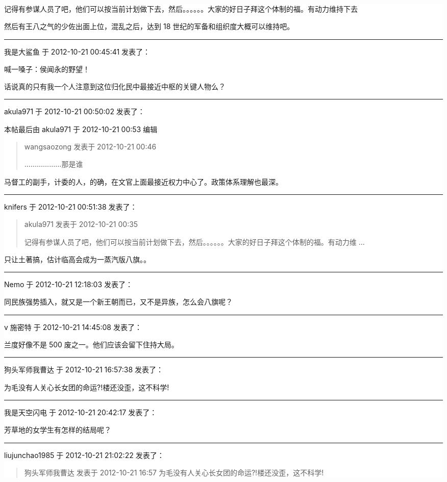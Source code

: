 记得有参谋人员了吧，他们可以按当前计划做下去，然后。。。。。。大家的好日子拜这个体制的福。有动力维持下去

然后有王八之气的少佐出面上位，混乱之后，达到 18 世纪的军备和组织度大概可以维持吧。

---

我是大鲨鱼 于 2012-10-21 00:45:41 发表了：

喊一嗓子：侯闻永的野望！

话说真的只有我一个人注意到这位归化民中最接近中枢的关键人物么？

---

akula971 于 2012-10-21 00:50:02 发表了：

本帖最后由 akula971 于 2012-10-21 00:53 编辑

> wangsaozong 发表于 2012-10-21 00:46
>
> ………………那是谁

马督工的副手，计委的人，的确，在文官上面最接近权力中心了。政策体系理解也最深。

---

knifers 于 2012-10-21 00:51:38 发表了：

> akula971 发表于 2012-10-21 00:35
>
> 记得有参谋人员了吧，他们可以按当前计划做下去，然后。。。。。。大家的好日子拜这个体制的福。有动力维 ...

只让土著搞，估计临高会成为一蒸汽版八旗。。

---

Nemo 于 2012-10-21 12:18:03 发表了：

同民族强势插入，就又是一个新王朝而已，又不是异族，怎么会八旗呢？

---

v 施密特 于 2012-10-21 14:45:08 发表了：

兰度好像不是 500 废之一。他们应该会留下住持大局。

---

狗头军师我曹达 于 2012-10-21 16:57:38 发表了：

为毛没有人关心长女团的命运?!楼还没歪，这不科学!

---

我是天空闪电 于 2012-10-21 20:42:17 发表了：

芳草地的女学生有怎样的结局呢？

---

liujunchao1985 于 2012-10-21 21:02:22 发表了：

> 狗头军师我曹达 发表于 2012-10-21 16:57 为毛没有人关心长女团的命运?!楼还没歪，这不科学!
